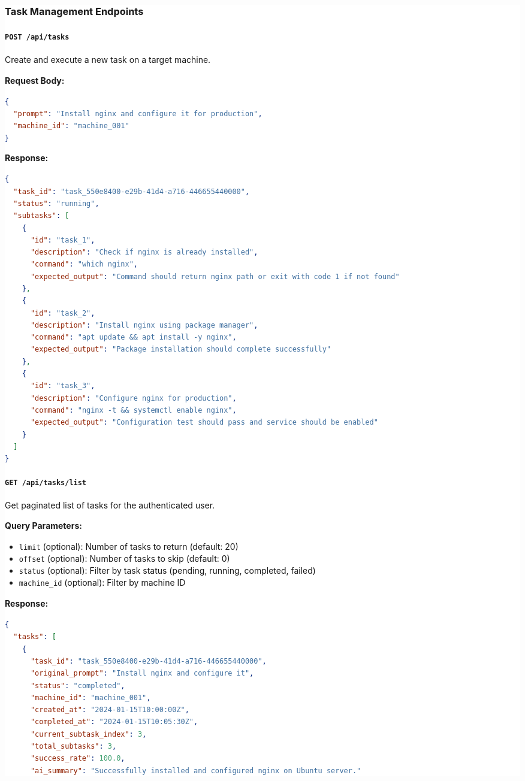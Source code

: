 
### **Task Management Endpoints**

#### `POST /api/tasks`
Create and execute a new task on a target machine.

**Request Body:**
```json
{
  "prompt": "Install nginx and configure it for production",
  "machine_id": "machine_001"
}
```

**Response:**
```json
{
  "task_id": "task_550e8400-e29b-41d4-a716-446655440000",
  "status": "running",
  "subtasks": [
    {
      "id": "task_1",
      "description": "Check if nginx is already installed",
      "command": "which nginx",
      "expected_output": "Command should return nginx path or exit with code 1 if not found"
    },
    {
      "id": "task_2", 
      "description": "Install nginx using package manager",
      "command": "apt update && apt install -y nginx",
      "expected_output": "Package installation should complete successfully"
    },
    {
      "id": "task_3",
      "description": "Configure nginx for production",
      "command": "nginx -t && systemctl enable nginx",
      "expected_output": "Configuration test should pass and service should be enabled"
    }
  ]
}
```

#### `GET /api/tasks/list`
Get paginated list of tasks for the authenticated user.

**Query Parameters:**
- `limit` (optional): Number of tasks to return (default: 20)
- `offset` (optional): Number of tasks to skip (default: 0)
- `status` (optional): Filter by task status (pending, running, completed, failed)
- `machine_id` (optional): Filter by machine ID

**Response:**
```json
{
  "tasks": [
    {
      "task_id": "task_550e8400-e29b-41d4-a716-446655440000",
      "original_prompt": "Install nginx and configure it",
      "status": "completed",
      "machine_id": "machine_001",
      "created_at": "2024-01-15T10:00:00Z",
      "completed_at": "2024-01-15T10:05:30Z",
      "current_subtask_index": 3,
      "total_subtasks": 3,
      "success_rate": 100.0,
      "ai_summary": "Successfully installed and configured nginx on Ubuntu server."
```